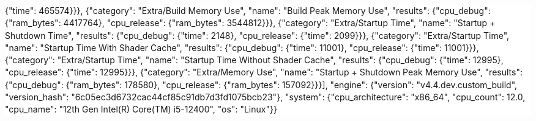 {"time": 465574}}}, {"category": "Extra/Build Memory Use", "name": "Build Peak Memory Use", "results": {"cpu_debug": {"ram_bytes": 4417764}, "cpu_release": {"ram_bytes": 3544812}}}, {"category": "Extra/Startup Time", "name": "Startup + Shutdown Time", "results": {"cpu_debug": {"time": 2148}, "cpu_release": {"time": 2099}}}, {"category": "Extra/Startup Time", "name": "Startup Time With Shader Cache", "results": {"cpu_debug": {"time": 11001}, "cpu_release": {"time": 11001}}}, {"category": "Extra/Startup Time", "name": "Startup Time Without Shader Cache", "results": {"cpu_debug": {"time": 12995}, "cpu_release": {"time": 12995}}}, {"category": "Extra/Memory Use", "name": "Startup + Shutdown Peak Memory Use", "results": {"cpu_debug": {"ram_bytes": 178580}, "cpu_release": {"ram_bytes": 157092}}}], "engine": {"version": "v4.4.dev.custom_build", "version_hash": "6c05ec3d6732cac44cf85c91db7d3fd1075bcb23"}, "system": {"cpu_architecture": "x86_64", "cpu_count": 12.0, "cpu_name": "12th Gen Intel(R) Core(TM) i5-12400", "os": "Linux"}}
